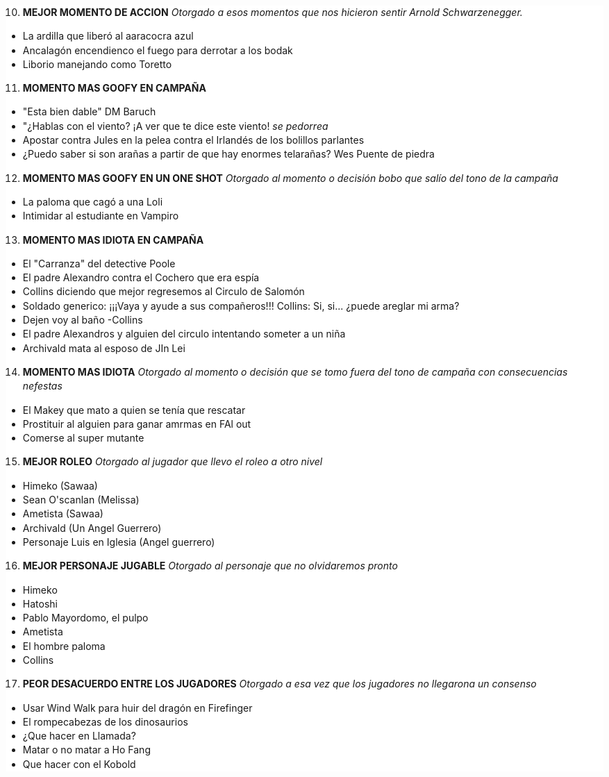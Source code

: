 10. **MEJOR MOMENTO DE ACCION**
_Otorgado a esos momentos que nos hicieron sentir Arnold Schwarzenegger._
+ La ardilla que liberó al aaracocra azul
+ Ancalagón encendienco el fuego para derrotar a los bodak
+ Liborio manejando como Toretto

11. **MOMENTO MAS GOOFY EN CAMPAÑA**
+ "Esta bien dable" DM Baruch
+ "¿Hablas con el viento? ¡A ver que te dice este viento! *se pedorrea*
+ Apostar contra Jules en la pelea contra el Irlandés de los bolillos parlantes
+ ¿Puedo saber si son arañas a partir de que hay enormes telarañas? Wes Puente de piedra

12. **MOMENTO MAS GOOFY EN UN ONE SHOT**
_Otorgado al momento o decisión bobo que salío del tono de la campaña_
+ La paloma que cagó a una Loli
+  Intimidar al estudiante en Vampiro

13. **MOMENTO MAS IDIOTA EN CAMPAÑA**
+ El "Carranza" del detective Poole	
+ El padre Alexandro contra el Cochero que era espía
+ Collins diciendo que mejor regresemos al Circulo de Salomón
+ Soldado generico: ¡¡¡Vaya y ayude a sus compañeros!!! 
   Collins: Si, si... ¿puede areglar mi arma?
+ Dejen voy al baño -Collins
+ El padre Alexandros y alguien del circulo intentando someter a un niña
+ Archivald mata al esposo de JIn Lei

14. **MOMENTO MAS IDIOTA**
_Otorgado al momento o decisión que se tomo fuera del tono de campaña con consecuencias nefestas_
+ El Makey que mato a quien se tenía que rescatar
+ Prostituir al alguien para ganar amrmas en FAl out	
+ Comerse al super mutante

15. **MEJOR ROLEO**
_Otorgado al jugador que llevo el roleo a otro nivel_
+ Himeko (Sawaa)
+ Sean O'scanlan (Melissa)
+ Ametista (Sawaa)
+ Archivald (Un Angel Guerrero)
+ Personaje Luis en Iglesia (Angel guerrero)

16. **MEJOR PERSONAJE JUGABLE**
_Otorgado al personaje que no olvidaremos pronto_
+ Himeko
+ Hatoshi
+ Pablo Mayordomo, el pulpo
+ Ametista
+ El hombre paloma
+ Collins

17. **PEOR DESACUERDO ENTRE LOS JUGADORES**
_Otorgado a esa vez que los jugadores no llegarona un consenso_
+ Usar Wind Walk para huir del dragón en Firefinger
+ El rompecabezas de los dinosaurios
+ ¿Que hacer en Llamada?
+ Matar o no matar a Ho Fang
+ Que hacer con el Kobold
